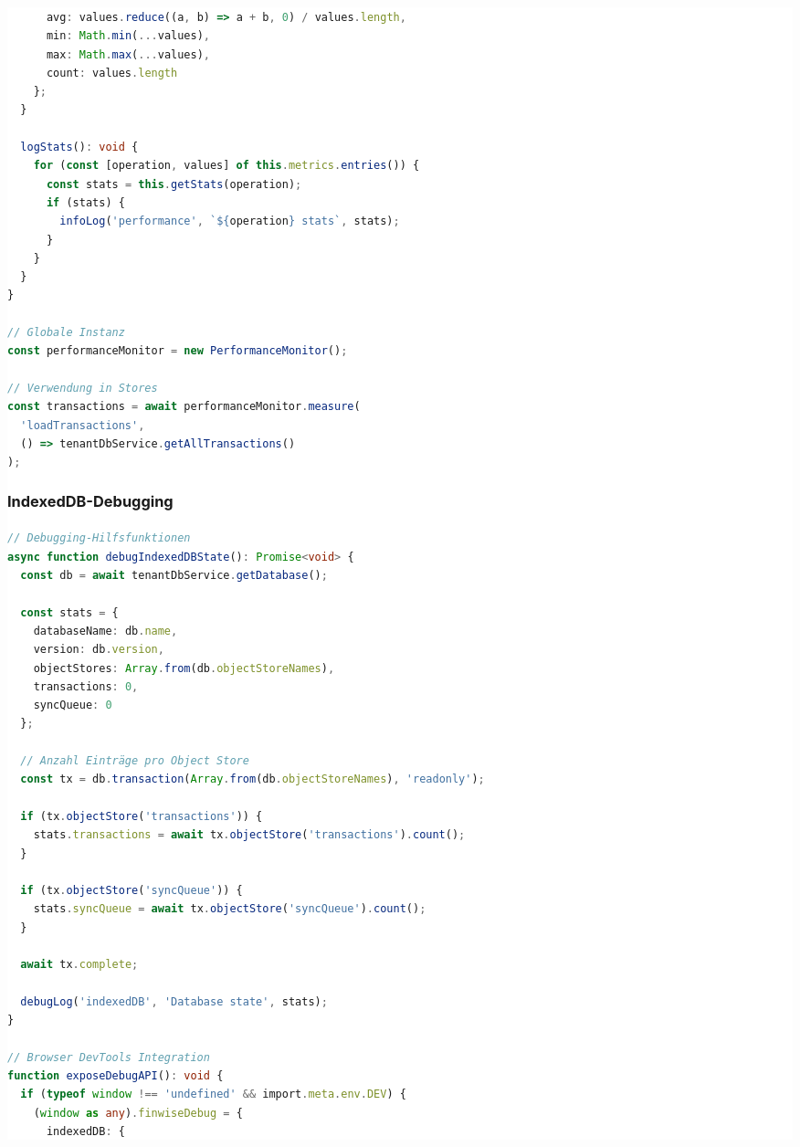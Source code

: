 ```typescript
      avg: values.reduce((a, b) => a + b, 0) / values.length,
      min: Math.min(...values),
      max: Math.max(...values),
      count: values.length
    };
  }

  logStats(): void {
    for (const [operation, values] of this.metrics.entries()) {
      const stats = this.getStats(operation);
      if (stats) {
        infoLog('performance', `${operation} stats`, stats);
      }
    }
  }
}

// Globale Instanz
const performanceMonitor = new PerformanceMonitor();

// Verwendung in Stores
const transactions = await performanceMonitor.measure(
  'loadTransactions',
  () => tenantDbService.getAllTransactions()
);
```

### IndexedDB-Debugging

```typescript
// Debugging-Hilfsfunktionen
async function debugIndexedDBState(): Promise<void> {
  const db = await tenantDbService.getDatabase();

  const stats = {
    databaseName: db.name,
    version: db.version,
    objectStores: Array.from(db.objectStoreNames),
    transactions: 0,
    syncQueue: 0
  };

  // Anzahl Einträge pro Object Store
  const tx = db.transaction(Array.from(db.objectStoreNames), 'readonly');

  if (tx.objectStore('transactions')) {
    stats.transactions = await tx.objectStore('transactions').count();
  }

  if (tx.objectStore('syncQueue')) {
    stats.syncQueue = await tx.objectStore('syncQueue').count();
  }

  await tx.complete;

  debugLog('indexedDB', 'Database state', stats);
}

// Browser DevTools Integration
function exposeDebugAPI(): void {
  if (typeof window !== 'undefined' && import.meta.env.DEV) {
    (window as any).finwiseDebug = {
      indexedDB: {
```